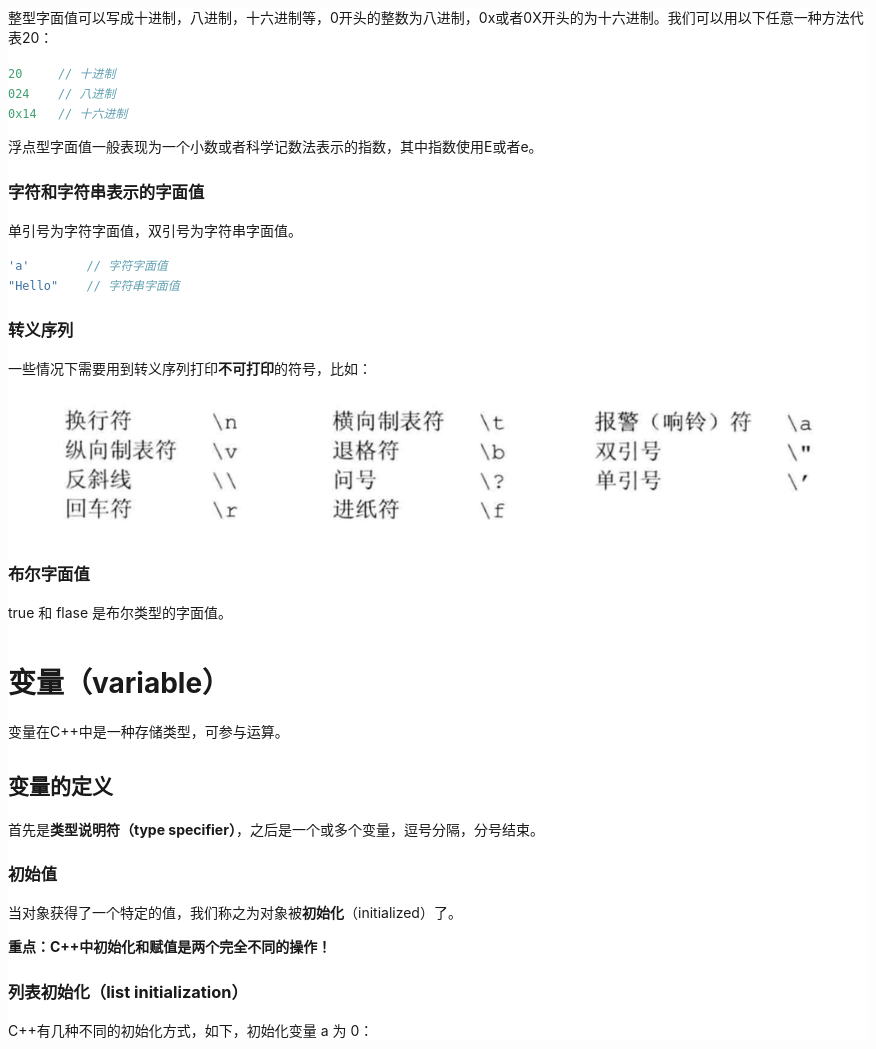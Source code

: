 整型字面值可以写成十进制，八进制，十六进制等，0开头的整数为八进制，0x或者0X开头的为十六进制。我们可以用以下任意一种方法代表20：

```c++
20     // 十进制
024    // 八进制
0x14   // 十六进制
```

浮点型字面值一般表现为一个小数或者科学记数法表示的指数，其中指数使用E或者e。

### 字符和字符串表示的字面值

单引号为字符字面值，双引号为字符串字面值。

```c++
'a'        // 字符字面值
"Hello"    // 字符串字面值
```

### 转义序列

一些情况下需要用到转义序列打印**不可打印**的符号，比如：

![](https://raw.githubusercontent.com/liutiantian233/Blog/master/201901/first-week-3.png)

### 布尔字面值

true 和 flase 是布尔类型的字面值。

# 变量（variable）

变量在C++中是一种存储类型，可参与运算。

## 变量的定义

首先是**类型说明符（type specifier）**，之后是一个或多个变量，逗号分隔，分号结束。

### 初始值

当对象获得了一个特定的值，我们称之为对象被**初始化**（initialized）了。

**重点：C++中初始化和赋值是两个完全不同的操作！**

### 列表初始化（list initialization）

C++有几种不同的初始化方式，如下，初始化变量 a 为 0：

